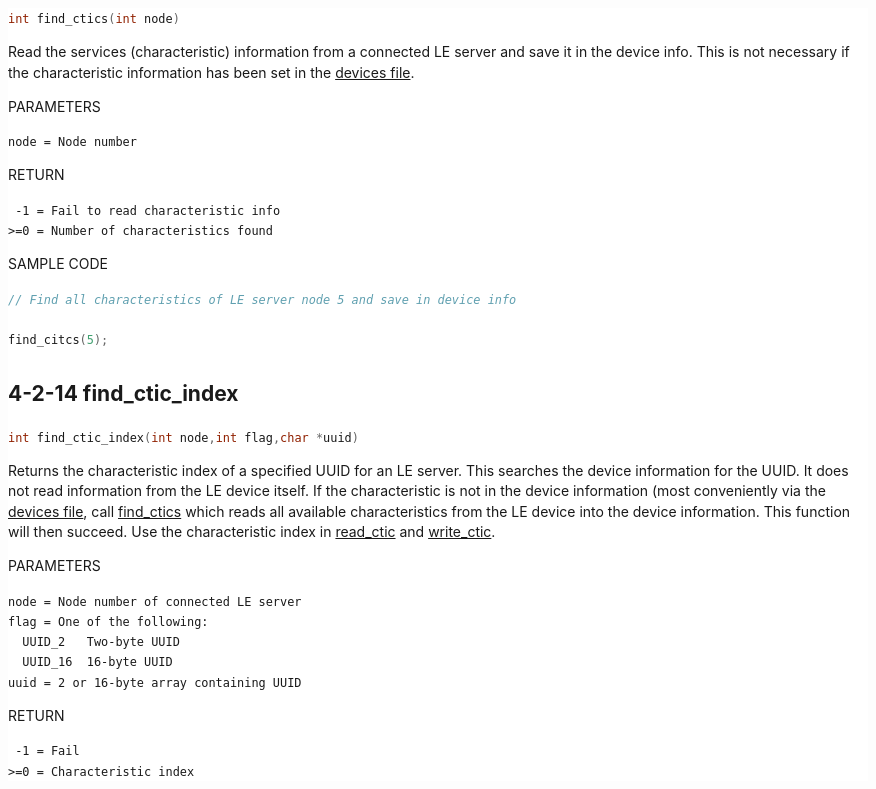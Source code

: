 ```c
int find_ctics(int node)
```

Read the services (characteristic) information from a connected LE server and save it
in the device info. This is not necessary if the characteristic
information has been set in the [devices file](#3-3-devices-file).


PARAMETERS

```
node = Node number
```

RETURN

```
 -1 = Fail to read characteristic info
>=0 = Number of characteristics found
```

SAMPLE CODE

```c
// Find all characteristics of LE server node 5 and save in device info

find_citcs(5);
```

## 4-2-14 find\_ctic\_index

```c
int find_ctic_index(int node,int flag,char *uuid)
```

Returns the characteristic index of a specified UUID for an LE server. This
searches the device information for the UUID. It does not read information from
the LE device itself. If the characteristic is not in the device information (most 
conveniently via the [devices file](#3-3-devices-file),
call [find\_ctics](#4-2-13-find\_ctics) which reads all
available characteristics from the LE device into the device information.
This function will then succeed.
Use the characteristic index in [read\_ctic](#4-2-28-read\_ctic)
and [write\_ctic](#4-2-41-write\_ctic).


PARAMETERS

```
node = Node number of connected LE server
flag = One of the following: 
  UUID_2   Two-byte UUID
  UUID_16  16-byte UUID  
uuid = 2 or 16-byte array containing UUID 
```

RETURN

```
 -1 = Fail
>=0 = Characteristic index
```
